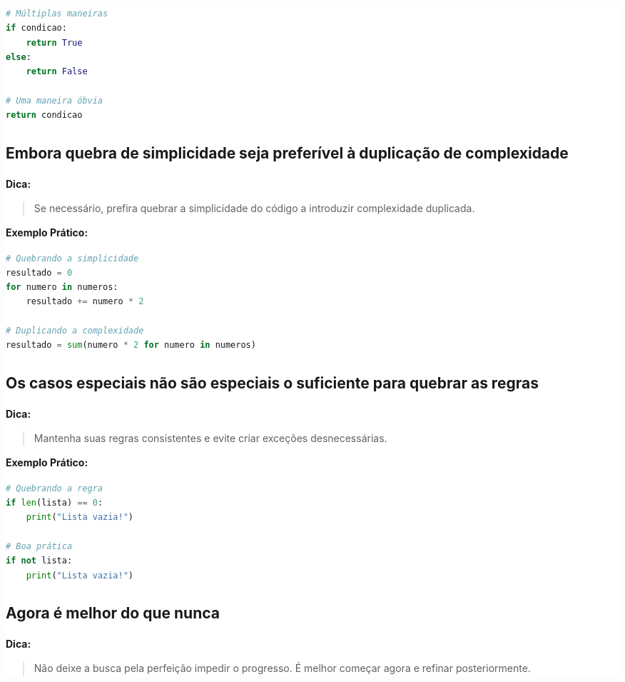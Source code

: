 ```python
# Múltiplas maneiras
if condicao:
    return True
else:
    return False

# Uma maneira óbvia
return condicao
```

## Embora quebra de simplicidade seja preferível à duplicação de complexidade

**Dica:**

> Se necessário, prefira quebrar a simplicidade do código a introduzir complexidade duplicada.

**Exemplo Prático:**

```python
# Quebrando a simplicidade
resultado = 0
for numero in numeros:
    resultado += numero * 2

# Duplicando a complexidade
resultado = sum(numero * 2 for numero in numeros)
```

## Os casos especiais não são especiais o suficiente para quebrar as regras

**Dica:**

> Mantenha suas regras consistentes e evite criar exceções desnecessárias.

**Exemplo Prático:**

```python
# Quebrando a regra
if len(lista) == 0:
    print("Lista vazia!")

# Boa prática
if not lista:
    print("Lista vazia!")
```

## Agora é melhor do que nunca

**Dica:**

> Não deixe a busca pela perfeição impedir o progresso. É melhor começar agora e refinar posteriormente.
